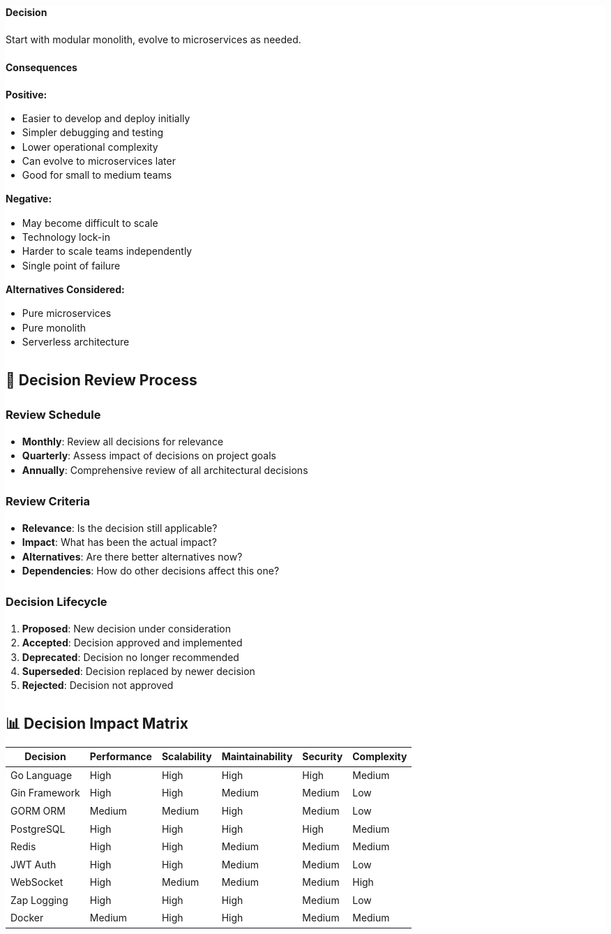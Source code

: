 #### Decision
Start with modular monolith, evolve to microservices as needed.

#### Consequences

**Positive:**
- Easier to develop and deploy initially
- Simpler debugging and testing
- Lower operational complexity
- Can evolve to microservices later
- Good for small to medium teams

**Negative:**
- May become difficult to scale
- Technology lock-in
- Harder to scale teams independently
- Single point of failure

**Alternatives Considered:**
- Pure microservices
- Pure monolith
- Serverless architecture

## 🔄 Decision Review Process

### Review Schedule
- **Monthly**: Review all decisions for relevance
- **Quarterly**: Assess impact of decisions on project goals
- **Annually**: Comprehensive review of all architectural decisions

### Review Criteria
- **Relevance**: Is the decision still applicable?
- **Impact**: What has been the actual impact?
- **Alternatives**: Are there better alternatives now?
- **Dependencies**: How do other decisions affect this one?

### Decision Lifecycle
1. **Proposed**: New decision under consideration
2. **Accepted**: Decision approved and implemented
3. **Deprecated**: Decision no longer recommended
4. **Superseded**: Decision replaced by newer decision
5. **Rejected**: Decision not approved

## 📊 Decision Impact Matrix

| Decision | Performance | Scalability | Maintainability | Security | Complexity |
|----------|-------------|-------------|-----------------|----------|------------|
| Go Language | High | High | High | High | Medium |
| Gin Framework | High | High | Medium | Medium | Low |
| GORM ORM | Medium | Medium | High | Medium | Low |
| PostgreSQL | High | High | High | High | Medium |
| Redis | High | High | Medium | Medium | Medium |
| JWT Auth | High | High | Medium | Medium | Low |
| WebSocket | High | Medium | Medium | Medium | High |
| Zap Logging | High | High | High | Medium | Low |
| Docker | Medium | High | High | Medium | Medium |
